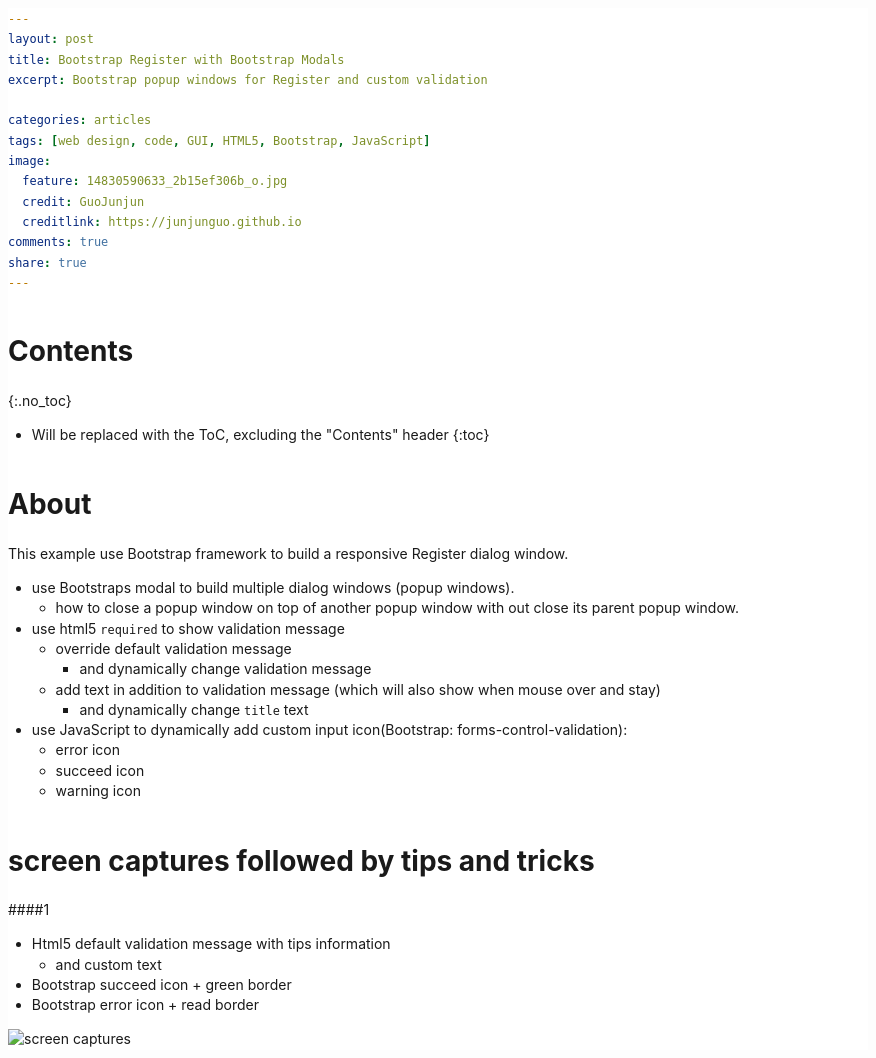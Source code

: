 ```yaml
---
layout: post
title: Bootstrap Register with Bootstrap Modals
excerpt: Bootstrap popup windows for Register and custom validation

categories: articles
tags: [web design, code, GUI, HTML5, Bootstrap, JavaScript]
image:
  feature: 14830590633_2b15ef306b_o.jpg
  credit: GuoJunjun
  creditlink: https://junjunguo.github.io
comments: true
share: true
---
```


# Contents
{:.no_toc}

* Will be replaced with the ToC, excluding the "Contents" header
{:toc}

# About
This example use Bootstrap framework to build a responsive Register dialog window. 

- use Bootstraps modal to build multiple dialog windows (popup windows).
    - how to close a popup window on top of another popup window with out 
    close its parent popup window.
- use html5 `required` to show validation message
    - override default validation message
        - and dynamically change validation message
    - add text in addition to validation message (which will also show when mouse over and stay)
        - and dynamically change `title` text
- use JavaScript to dynamically add custom input icon(Bootstrap: forms-control-validation):
    - error icon
    - succeed icon
    - warning icon

# screen captures followed by tips and tricks

####1

- Html5 default validation message with tips information 
    - and custom text
- Bootstrap succeed icon + green border
- Bootstrap error icon  + read border

![screen captures](https://raw.githubusercontent.com/junjunguo/webDevelopment/master/responsiveDesign/images/bootstrapregister1.png)
